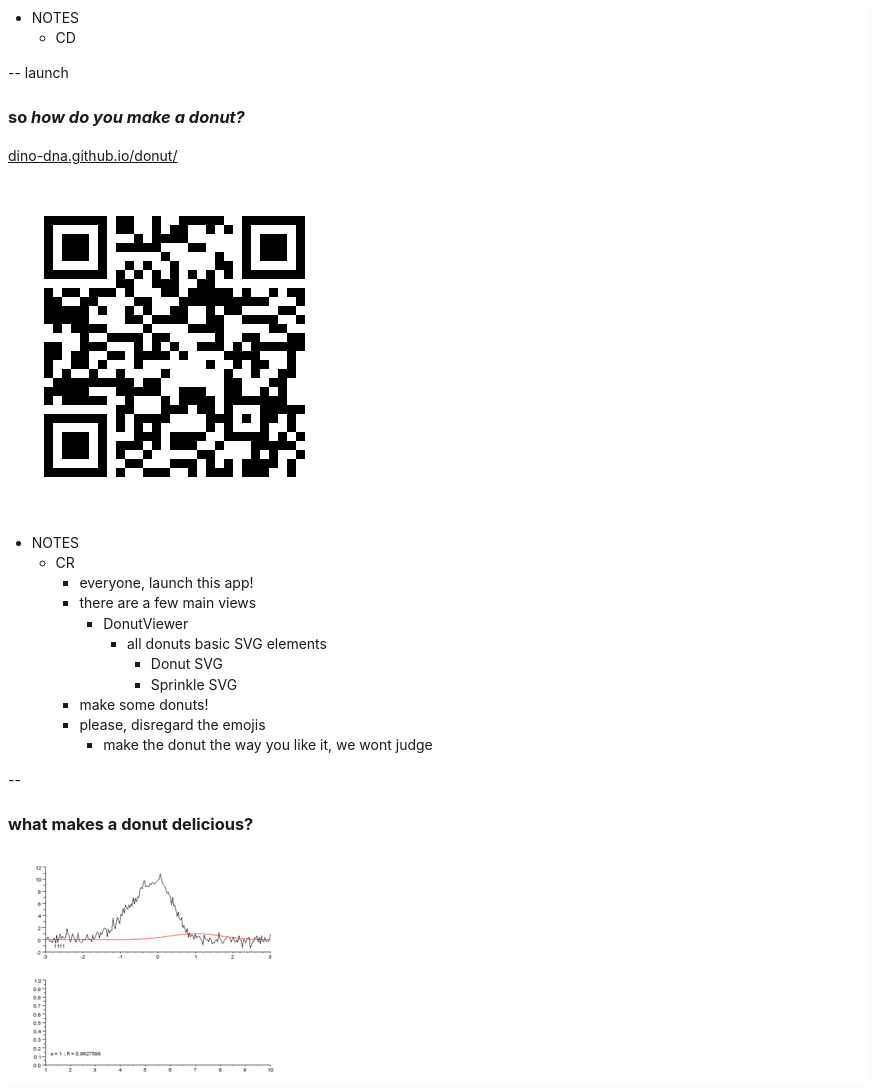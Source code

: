 
- NOTES
  - CD

-- launch

### so _how do you make a donut?_

<a id="open-donuts" href="https://dino-dna.github.io/donut/#/">dino-dna.github.io/donut/</a>

![](./img/qr.png)

- NOTES
  - CR
    - everyone, launch this app!
    - there are a few main views
      - DonutViewer
        - all donuts basic SVG elements
          - Donut SVG
          - Sprinkle SVG
    - make some donuts!
    - please, disregard the emojis
      - make the donut the way you like it, we wont judge

--

### what makes a donut delicious?

<img src="./img/regression-1.gif" class='reg-1' />
